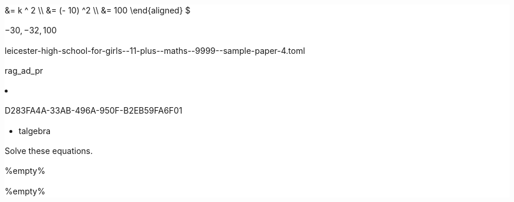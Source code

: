 &= k ^ 2 \\\\
&= (- 10) ^2 \\\\
&= 100
\end{aligned}
$

</div>
</div>
<div class='answers'>
<div class='answer'>

$-30, -32, 100$

</div>
</div>

</div>
</li>
</ul>
<div class='papername'>
<p>leicester-high-school-for-girls--11-plus--maths--9999--sample-paper-4.toml</p>
</div>
<div class='rag'>
<p>rag_ad_pr</p>
</div>
</div>
</li>
<li>
<div class='question_envelope rag_ad_pr question'>
<div class='uuid'>
<p>D283FA4A-33AB-496A-950F-B2EB59FA6F01</p>
</div>
<div class='topics'>
<ul>
<li>
talgebra
</li>
</ul>
</div>
<div class='question question'>

Solve these equations.

</div>
<div class='workings'>
<div class='working'>

%empty%

</div>
</div>
<div class='answers'>
<div class='answer'>

%empty%

